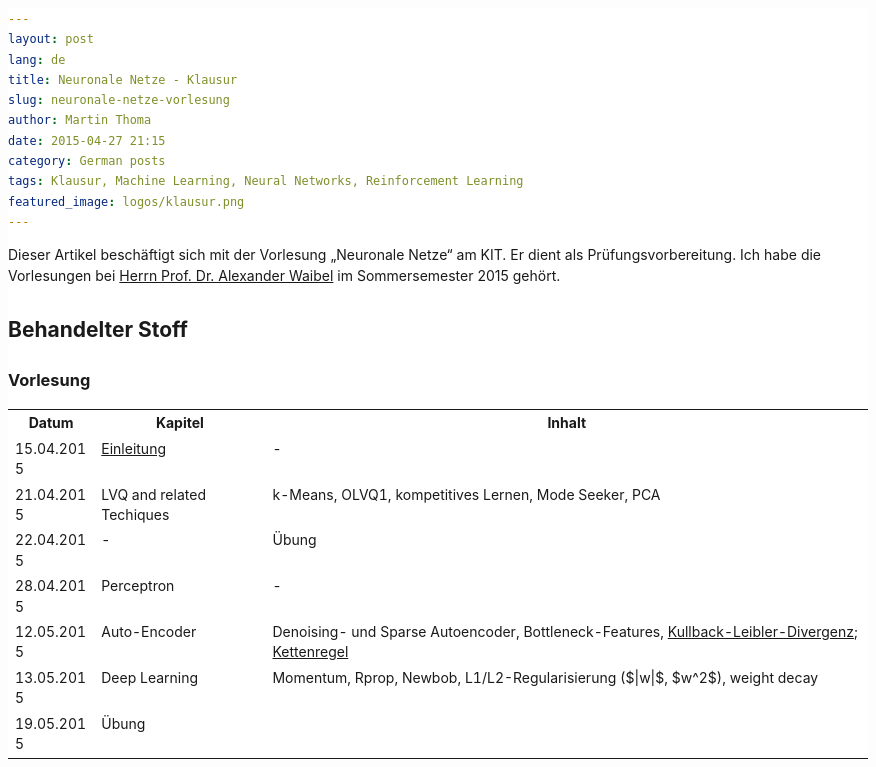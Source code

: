 ```yaml
---
layout: post
lang: de
title: Neuronale Netze - Klausur
slug: neuronale-netze-vorlesung
author: Martin Thoma
date: 2015-04-27 21:15
category: German posts
tags: Klausur, Machine Learning, Neural Networks, Reinforcement Learning
featured_image: logos/klausur.png
---
```

<div class="info">Dieser Artikel beschäftigt sich mit der Vorlesung &bdquo;Neuronale Netze&ldquo; am KIT. Er dient als Prüfungsvorbereitung. Ich habe die Vorlesungen bei <a href="http://isl.anthropomatik.kit.edu/english/21_74.php">Herrn Prof. Dr. Alexander Waibel</a> im Sommersemester 2015 gehört.</div>

## Behandelter Stoff

### Vorlesung

<table>
<tr>
    <th>Datum</th>
    <th>Kapitel</th>
    <th>Inhalt</th>
</tr>
<tr>
    <td>15.04.2015</td>
    <td><a href="#intro">Einleitung</a></td>
    <td>-</td>
</tr>
<tr>
    <td>21.04.2015</td>
    <td>LVQ and related Techiques</td>
    <td>k-Means, OLVQ1, kompetitives Lernen, Mode Seeker, PCA</td>
</tr>
<tr>
    <td>22.04.2015</td>
    <td>-</td>
    <td>Übung</td>
</tr>
<tr>
    <td>28.04.2015</td>
    <td>Perceptron</td>
    <td>-</td>
</tr>
<tr>
    <td>12.05.2015</td>
    <td>Auto-Encoder</td>
    <td>Denoising- und Sparse Autoencoder, Bottleneck-Features, <a href="https://de.wikipedia.org/wiki/Kullback-Leibler-Divergenz">Kullback-Leibler-Divergenz</a>; <a href="https://de.wikipedia.org/wiki/Kettenregel#Mathematische_Formulierung">Kettenregel</a></td>
</tr>
<tr>
    <td>13.05.2015</td>
    <td>Deep Learning</td>
    <td>Momentum, Rprop, Newbob, L1/L2-Regularisierung ($|w|$, $w^2$), weight decay</td>
</tr>
<tr>
    <td>19.05.2015</td>
    <td>Übung</td>